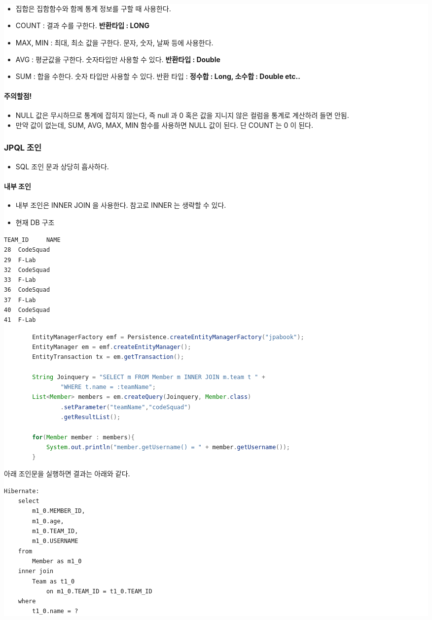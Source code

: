 - 집합은 집함함수와 함께 통계 정보를 구할 때 사용한다.

- COUNT : 결과 수를 구한다. **반환타입 : LONG**
- MAX, MIN : 최대, 최소 값을 구한다. 문자, 숫자, 날짜 등에 사용한다.
- AVG : 평균값을 구한다. 숫자타입만 사용할 수 있다. **반환타입 : Double**
- SUM : 합을 수한다. 숫자 타입만 사용할 수 있다. 반환 타입 : **정수합 : Long, 소수합 : Double etc..**

#### 주의할점!

- NULL 값은 무시하므로 통계에 잡히지 않는다, 즉 null 과 0 혹은 값을 지니지 않은 컬럼을 통계로 계산하려 들면 안됨.
- 만약 값이 없는데, SUM, AVG, MAX, MIN 함수를 사용하면 NULL 값이 된다. 단 COUNT 는 0 이 된다.

### JPQL 조인

- SQL 조인 문과 상당히 흡사하다.

#### 내부 조인

- 내부 조인은 INNER JOIN 을 사용한다. 참고로 INNER 는 생략할 수 있다.

- 현재 DB 구조
```
TEAM_ID  	NAME  
28	CodeSquad
29	F-Lab
32	CodeSquad
33	F-Lab
36	CodeSquad
37	F-Lab
40	CodeSquad
41	F-Lab
```

```java
        EntityManagerFactory emf = Persistence.createEntityManagerFactory("jpabook");
        EntityManager em = emf.createEntityManager();
        EntityTransaction tx = em.getTransaction();

        String Joinquery = "SELECT m FROM Member m INNER JOIN m.team t " +
                "WHERE t.name = :teamName";
        List<Member> members = em.createQuery(Joinquery, Member.class)
                .setParameter("teamName","codeSquad")
                .getResultList();

        for(Member member : members){
            System.out.println("member.getUsername() = " + member.getUsername());
        }
```

아래 조인문을 실행하면 결과는 아래와 같다.

```roomsql
Hibernate: 
    select
        m1_0.MEMBER_ID,
        m1_0.age,
        m1_0.TEAM_ID,
        m1_0.USERNAME 
    from
        Member as m1_0 
    inner join
        Team as t1_0 
            on m1_0.TEAM_ID = t1_0.TEAM_ID 
    where
        t1_0.name = ?
```
